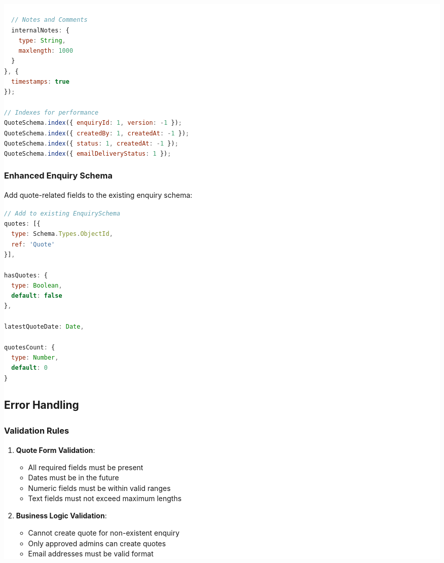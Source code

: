 ```javascript
  
  // Notes and Comments
  internalNotes: {
    type: String,
    maxlength: 1000
  }
}, {
  timestamps: true
});

// Indexes for performance
QuoteSchema.index({ enquiryId: 1, version: -1 });
QuoteSchema.index({ createdBy: 1, createdAt: -1 });
QuoteSchema.index({ status: 1, createdAt: -1 });
QuoteSchema.index({ emailDeliveryStatus: 1 });
```

### Enhanced Enquiry Schema

Add quote-related fields to the existing enquiry schema:

```javascript
// Add to existing EnquirySchema
quotes: [{
  type: Schema.Types.ObjectId,
  ref: 'Quote'
}],

hasQuotes: {
  type: Boolean,
  default: false
},

latestQuoteDate: Date,

quotesCount: {
  type: Number,
  default: 0
}
```

## Error Handling

### Validation Rules

1. **Quote Form Validation**:
   - All required fields must be present
   - Dates must be in the future
   - Numeric fields must be within valid ranges
   - Text fields must not exceed maximum lengths

2. **Business Logic Validation**:
   - Cannot create quote for non-existent enquiry
   - Only approved admins can create quotes
   - Email addresses must be valid format
